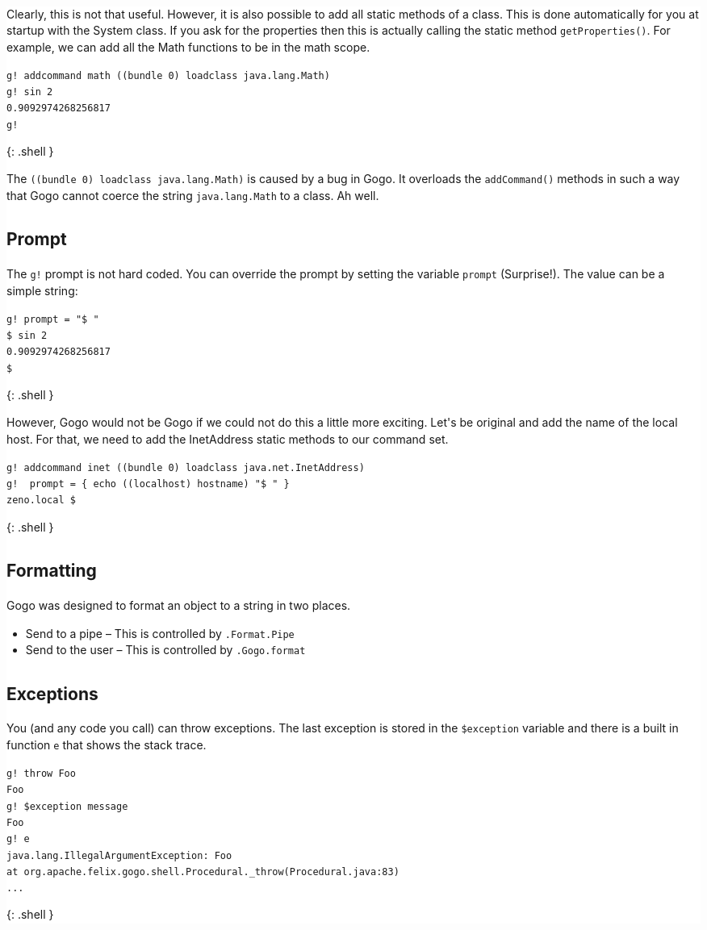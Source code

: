 Clearly, this is not that useful. However, it is also possible to add all static methods of a class. This is done automatically for you at startup with the System class. If you ask for the properties then this is actually calling the static method `getProperties()`. For example, we can add all the Math functions to be in the math scope.

	g! addcommand math ((bundle 0) loadclass java.lang.Math) 
	g! sin 2
	0.9092974268256817
	g!
{: .shell }

The `((bundle 0) loadclass java.lang.Math)` is caused by a bug in Gogo. It overloads the `addCommand()` methods in such a way that Gogo cannot coerce the string `java.lang.Math` to a class. Ah well.

## Prompt 

The `g!` prompt is not hard coded. You can override the prompt by setting the variable `prompt` (Surprise!). The value can be a simple string:

	g! prompt = "$ "
	$ sin 2
	0.9092974268256817
	$ 
{: .shell }

However, Gogo would not be Gogo if we could not do this a little more exciting. Let's be original and add the name of the local host. For that, we need to add the InetAddress static methods to our command set.

	g! addcommand inet ((bundle 0) loadclass java.net.InetAddress)
	g!  prompt = { echo ((localhost) hostname) "$ " }
	zeno.local $
{: .shell }

## Formatting
Gogo was designed to format an object to a string in two places. 

* Send to a pipe – This is controlled by `.Format.Pipe`
* Send to the user – This is controlled by `.Gogo.format`

## Exceptions

You (and any code you call) can throw exceptions. The last exception is stored in the `$exception` variable and there is a built in function `e` that shows the stack trace.

	g! throw Foo
	Foo
	g! $exception message
	Foo
	g! e
	java.lang.IllegalArgumentException: Foo
	at org.apache.felix.gogo.shell.Procedural._throw(Procedural.java:83)
	...
{: .shell }
